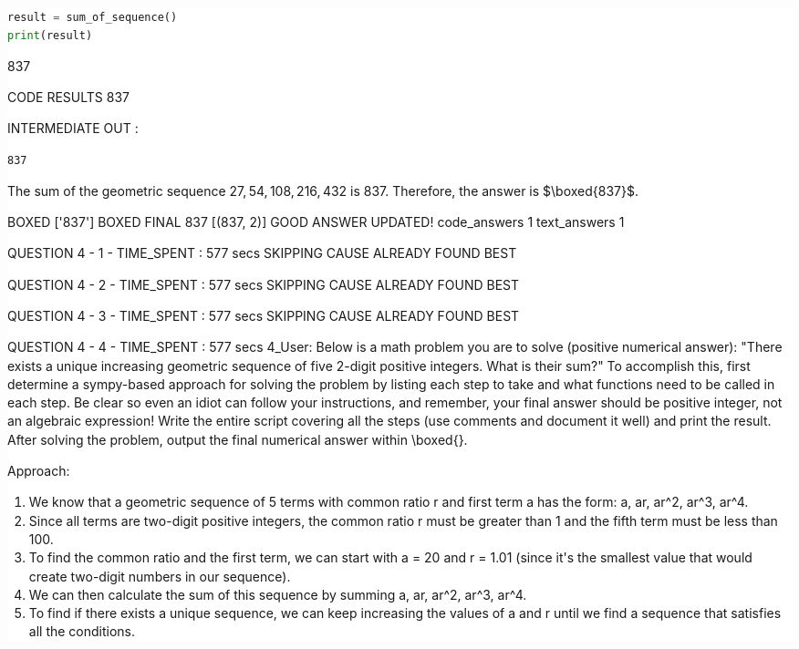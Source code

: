 ```python
result = sum_of_sequence()
print(result)
```

837

CODE RESULTS 837

INTERMEDIATE OUT :
```output
837
```
The sum of the geometric sequence $27, 54, 108, 216, 432$ is 837.
Therefore, the answer is $\boxed{837}$.

BOXED ['837']
BOXED FINAL 837
[(837, 2)]
GOOD ANSWER UPDATED!
code_answers 1 text_answers 1



QUESTION 4 - 1 - TIME_SPENT : 577 secs
SKIPPING CAUSE ALREADY FOUND BEST



QUESTION 4 - 2 - TIME_SPENT : 577 secs
SKIPPING CAUSE ALREADY FOUND BEST



QUESTION 4 - 3 - TIME_SPENT : 577 secs
SKIPPING CAUSE ALREADY FOUND BEST



QUESTION 4 - 4 - TIME_SPENT : 577 secs
4_User: Below is a math problem you are to solve (positive numerical answer):
"There exists a unique increasing geometric sequence of five 2-digit positive integers. What is their sum?"
To accomplish this, first determine a sympy-based approach for solving the problem by listing each step to take and what functions need to be called in each step. Be clear so even an idiot can follow your instructions, and remember, your final answer should be positive integer, not an algebraic expression!
Write the entire script covering all the steps (use comments and document it well) and print the result. After solving the problem, output the final numerical answer within \boxed{}.

Approach:


1. We know that a geometric sequence of 5 terms with common ratio r and first term a has the form: a, ar, ar^2, ar^3, ar^4.
2. Since all terms are two-digit positive integers, the common ratio r must be greater than 1 and the fifth term must be less than 100.
3. To find the common ratio and the first term, we can start with a = 20 and r = 1.01 (since it's the smallest value that would create two-digit numbers in our sequence).
4. We can then calculate the sum of this sequence by summing a, ar, ar^2, ar^3, ar^4.
5. To find if there exists a unique sequence, we can keep increasing the values of a and r until we find a sequence that satisfies all the conditions.
